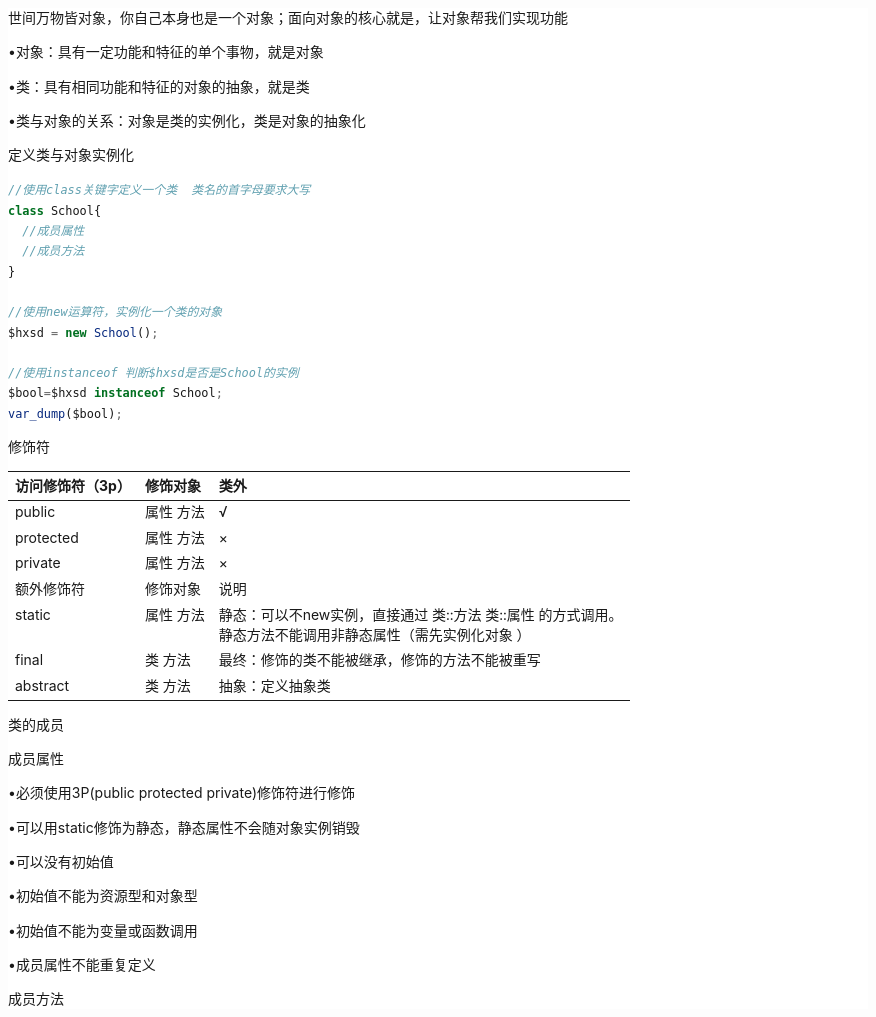 世间万物皆对象，你自己本身也是一个对象；面向对象的核心就是，让对象帮我们实现功能

•对象：具有一定功能和特征的单个事物，就是对象

•类：具有相同功能和特征的对象的抽象，就是类

•类与对象的关系：对象是类的实例化，类是对象的抽象化

定义类与对象实例化

```js
//使用class关键字定义一个类  类名的首字母要求大写
class School{
  //成员属性
  //成员方法
}

//使用new运算符，实例化一个类的对象
$hxsd = new School();

//使用instanceof 判断$hxsd是否是School的实例
$bool=$hxsd instanceof School;
var_dump($bool);
```

修饰符

|访问修饰符（3p）	|修饰对象	|类外				|
|:---|:---|:---|
|public				|属性 方法	|√												|
|protected			|属性 方法	|×											|
|private			|属性 方法	|×							|
|额外修饰符			|修饰对象	|说明																											|
|static				|属性 方法	|静态：可以不new实例，直接通过 类::方法 类::属性 的方式调用。<br>静态方法不能调用非静态属性（需先实例化对象 ）	|
|final				|类 方法	|最终：修饰的类不能被继承，修饰的方法不能被重写																	|
|abstract			|类 方法	|抽象：定义抽象类				|

类的成员

成员属性

•必须使用3P(public protected private)修饰符进行修饰

•可以用static修饰为静态，静态属性不会随对象实例销毁

•可以没有初始值

•初始值不能为资源型和对象型

•初始值不能为变量或函数调用

•成员属性不能重复定义

成员方法
